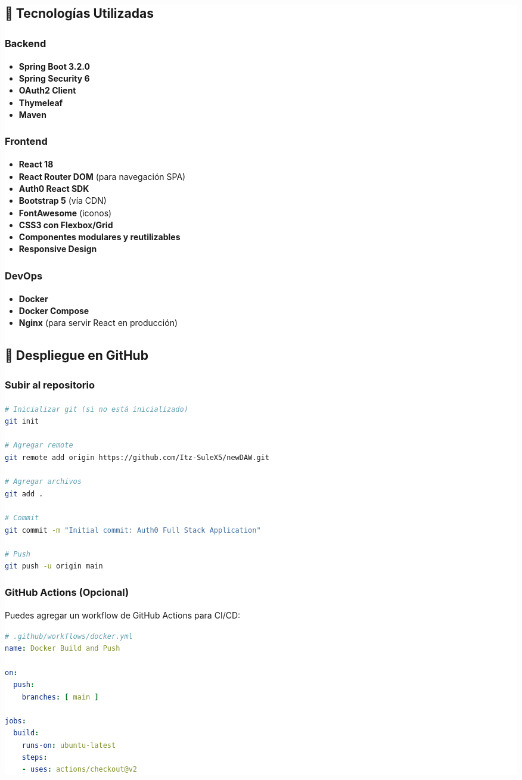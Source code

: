 ## 🔧 Tecnologías Utilizadas

### Backend
- **Spring Boot 3.2.0**
- **Spring Security 6**
- **OAuth2 Client**
- **Thymeleaf**
- **Maven**

### Frontend
- **React 18**
- **React Router DOM** (para navegación SPA)
- **Auth0 React SDK**
- **Bootstrap 5** (vía CDN)
- **FontAwesome** (iconos)
- **CSS3 con Flexbox/Grid**
- **Componentes modulares y reutilizables**
- **Responsive Design**

### DevOps
- **Docker**
- **Docker Compose**
- **Nginx** (para servir React en producción)

## 🚀 Despliegue en GitHub

### Subir al repositorio

```bash
# Inicializar git (si no está inicializado)
git init

# Agregar remote
git remote add origin https://github.com/Itz-SuleX5/newDAW.git

# Agregar archivos
git add .

# Commit
git commit -m "Initial commit: Auth0 Full Stack Application"

# Push
git push -u origin main
```

### GitHub Actions (Opcional)

Puedes agregar un workflow de GitHub Actions para CI/CD:

```yaml
# .github/workflows/docker.yml
name: Docker Build and Push

on:
  push:
    branches: [ main ]

jobs:
  build:
    runs-on: ubuntu-latest
    steps:
    - uses: actions/checkout@v2
```